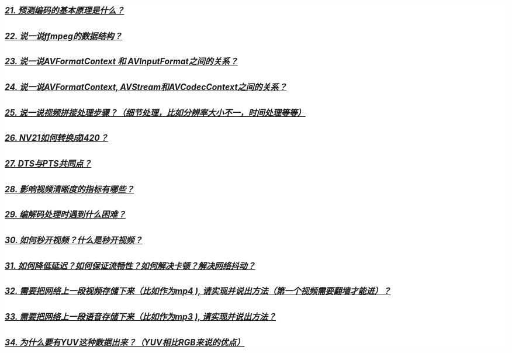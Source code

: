 ##### [21. 预测编码的基本原理是什么？](https://github.com/0voice/ffmpeg_develop_doc/blob/main/case_interview/001-README.md#subject_021)

##### [22. 说一说ffmpeg的数据结构？](https://github.com/0voice/ffmpeg_develop_doc/blob/main/case_interview/001-README.md#subject_022)

##### [23. 说一说AVFormatContext 和 AVInputFormat之间的关系？](https://github.com/0voice/ffmpeg_develop_doc/blob/main/case_interview/001-README.md#subject_023)

##### [24. 说一说AVFormatContext, AVStream和AVCodecContext之间的关系？](https://github.com/0voice/ffmpeg_develop_doc/blob/main/case_interview/001-README.md#subject_024)

##### [25. 说一说视频拼接处理步骤？（细节处理，比如分辨率大小不一，时间处理等等）](https://github.com/0voice/ffmpeg_develop_doc/blob/main/case_interview/001-README.md#subject_025)

##### [26. NV21如何转换成I420？](https://github.com/0voice/ffmpeg_develop_doc/blob/main/case_interview/001-README.md#subject_026)

##### [27. DTS与PTS共同点？](https://github.com/0voice/ffmpeg_develop_doc/blob/main/case_interview/001-README.md#subject_027)

##### [28. 影响视频清晰度的指标有哪些？](https://github.com/0voice/ffmpeg_develop_doc/blob/main/case_interview/001-README.md#subject_028)

##### [29. 编解码处理时遇到什么困难？](https://github.com/0voice/ffmpeg_develop_doc/blob/main/case_interview/001-README.md#subject_029)

##### [30. 如何秒开视频？什么是秒开视频？](https://github.com/0voice/ffmpeg_develop_doc/blob/main/case_interview/001-README.md#subject_030)

##### [31. 如何降低延迟？如何保证流畅性？如何解决卡顿？解决网络抖动？](https://github.com/0voice/ffmpeg_develop_doc/blob/main/case_interview/001-README.md#subject_031)

##### [32. 需要把网络上一段视频存储下来（比如作为mp4 ), 请实现并说出方法（第一个视频需要翻墙才能进）？](https://github.com/0voice/ffmpeg_develop_doc/blob/main/case_interview/001-README.md#subject_032)

##### [33. 需要把网络上一段语音存储下来（比如作为mp3 ), 请实现并说出方法？](https://github.com/0voice/ffmpeg_develop_doc/blob/main/case_interview/001-README.md#subject_033)

##### [34. 为什么要有YUV这种数据出来？（YUV相比RGB来说的优点）](https://github.com/0voice/ffmpeg_develop_doc/blob/main/case_interview/001-README.md#subject_034)
